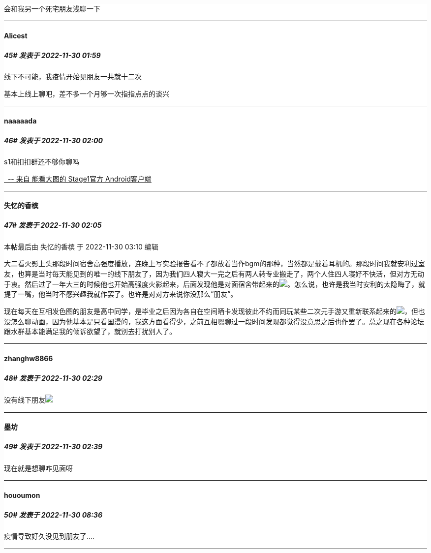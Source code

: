 会和我另一个死宅朋友浅聊一下

*****

####  Alicest  
##### 45#       发表于 2022-11-30 01:59

线下不可能，我疫情开始见朋友一共就十二次

基本上线上聊吧，差不多一个月够一次指指点点的谈兴

*****

####  naaaaada  
##### 46#       发表于 2022-11-30 02:00

s1和扣扣群还不够你聊吗

[  -- 来自 能看大图的 Stage1官方 Android客户端](https://www.coolapk.com/apk/140634)

*****

####  失忆的香槟  
##### 47#       发表于 2022-11-30 02:05

 本帖最后由 失忆的香槟 于 2022-11-30 03:10 编辑 

大二看火影上头那段时间宿舍高强度播放，连晚上写实验报告看不了都放着当作bgm的那种，当然都是戴着耳机的。那段时间我就安利过室友，也算是当时每天能见到的唯一的线下朋友了，因为我们四人寝大一完之后有两人转专业搬走了，两个人住四人寝好不快活，但对方无动于衷。然后过了一年大三的时候他也开始高强度火影起来，后面发现他是对面宿舍带起来的<img src="https://static.saraba1st.com/image/smiley/face2017/220.png" referrerpolicy="no-referrer">。怎么说，也许是我当时安利的太隐晦了，就提了一嘴，他当时不感兴趣我就作罢了。也许是对对方来说你没那么“朋友”。

现在每天在互相发色图的朋友是高中同学，是毕业之后因为各自在空间晒卡发现彼此不约而同玩某些二次元手游又重新联系起来的<img src="https://static.saraba1st.com/image/smiley/face2017/068.png" referrerpolicy="no-referrer">，但也没怎么聊动画，因为他基本是只看国漫的，我这方面看得少，之前互相嗯聊过一段时间发现都觉得没意思之后也作罢了。总之现在各种论坛跟水群基本能满足我的倾诉欲望了，就别去打扰别人了。

*****

####  zhanghw8866  
##### 48#       发表于 2022-11-30 02:29

没有线下朋友<img src="https://static.saraba1st.com/image/smiley/face2017/037.png" referrerpolicy="no-referrer">

*****

####  墨坊  
##### 49#       发表于 2022-11-30 02:39

现在就是想聊咋见面呀

*****

####  hououmon  
##### 50#       发表于 2022-11-30 08:36

疫情导致好久没见到朋友了....

*****
